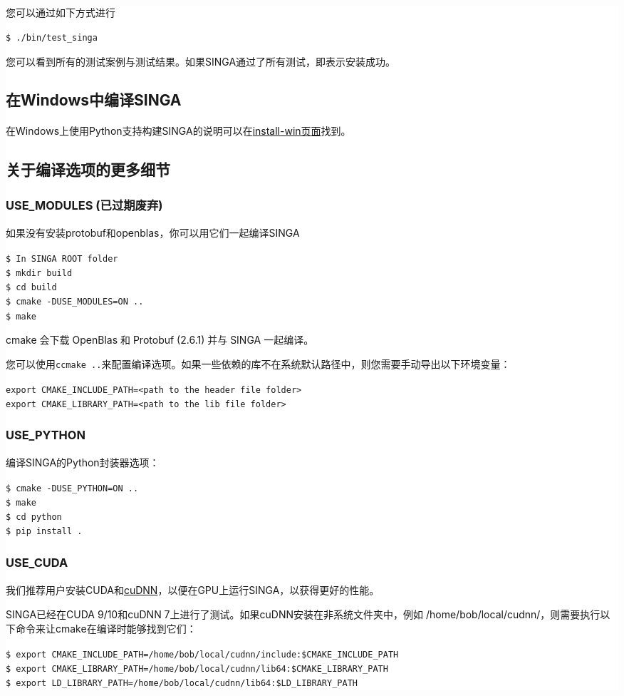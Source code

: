 您可以通过如下方式进行

```shell
$ ./bin/test_singa
```

您可以看到所有的测试案例与测试结果。如果SINGA通过了所有测试，即表示安装成功。

## 在Windows中编译SINGA
在Windows上使用Python支持构建SINGA的说明可以在[install-win页面](install-win.md)找到。

## 关于编译选项的更多细节

### USE_MODULES (已过期废弃)

如果没有安装protobuf和openblas，你可以用它们一起编译SINGA

```shell
$ In SINGA ROOT folder
$ mkdir build
$ cd build
$ cmake -DUSE_MODULES=ON ..
$ make
```
cmake 会下载 OpenBlas 和 Protobuf (2.6.1) 并与 SINGA 一起编译。

您可以使用`ccmake ..`来配置编译选项。如果一些依赖的库不在系统默认路径中，则您需要手动导出以下环境变量：

```shell
export CMAKE_INCLUDE_PATH=<path to the header file folder>
export CMAKE_LIBRARY_PATH=<path to the lib file folder>
```

### USE_PYTHON

编译SINGA的Python封装器选项：

```shell
$ cmake -DUSE_PYTHON=ON ..
$ make
$ cd python
$ pip install .
```

### USE_CUDA
我们推荐用户安装CUDA和[cuDNN](https://developer.nvidia.com/cudnn)，以便在GPU上运行SINGA，以获得更好的性能。

SINGA已经在CUDA 9/10和cuDNN 7上进行了测试。如果cuDNN安装在非系统文件夹中，例如 /home/bob/local/cudnn/，则需要执行以下命令来让cmake在编译时能够找到它们：

```shell
$ export CMAKE_INCLUDE_PATH=/home/bob/local/cudnn/include:$CMAKE_INCLUDE_PATH
$ export CMAKE_LIBRARY_PATH=/home/bob/local/cudnn/lib64:$CMAKE_LIBRARY_PATH
$ export LD_LIBRARY_PATH=/home/bob/local/cudnn/lib64:$LD_LIBRARY_PATH
```
